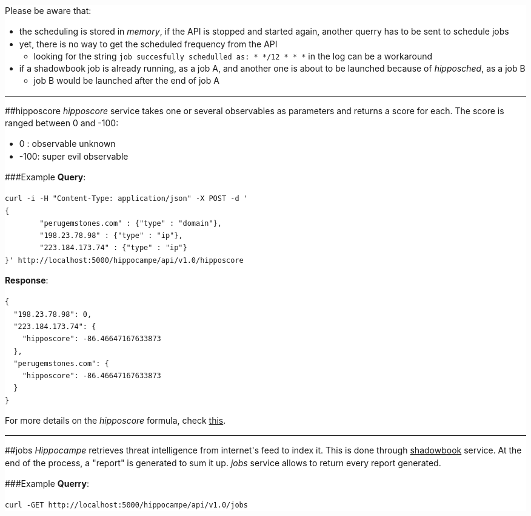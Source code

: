 Please be aware that: 

+ the scheduling is stored in *memory*, if the API is stopped and started again, another querry has to be sent to schedule jobs
+ yet, there is no way to get the scheduled frequency from the API
    + looking for the string ```job succesfully schedulled as: * */12 * * *``` in the log can be a workaround
+ if a shadowbook job is already running, as a job A, and another one is about to be launched because of *hipposched*, as a job B
    + job B would be launched after the end of job A


***

##hipposcore
*hipposcore* service takes one or several observables as parameters and returns a score for each. 
The score is ranged between 0 and -100:

+ 0 : observable unknown
+ -100: super evil observable

###Example
**Query**:
```
curl -i -H "Content-Type: application/json" -X POST -d '
{
        "perugemstones.com" : {"type" : "domain"},
        "198.23.78.98" : {"type" : "ip"},
        "223.184.173.74" : {"type" : "ip"}
}' http://localhost:5000/hippocampe/api/v1.0/hipposcore

```
**Response**:
```
{
  "198.23.78.98": 0,
  "223.184.173.74": {
    "hipposcore": -86.46647167633873
  },
  "perugemstones.com": {
    "hipposcore": -86.46647167633873
  }
}
```
For more details on the *hipposcore* formula, check [this](hipposcore.md).

***

##jobs
*Hippocampe* retrieves threat intelligence from internet's feed to index it. This is done through [shadowbook](#shadowbook) service. 
At the end of the process, a "report" is generated to sum it up. 
*jobs* service allows to return every report generated.

###Example
**Querry**:
```
curl -GET http://localhost:5000/hippocampe/api/v1.0/jobs
```

